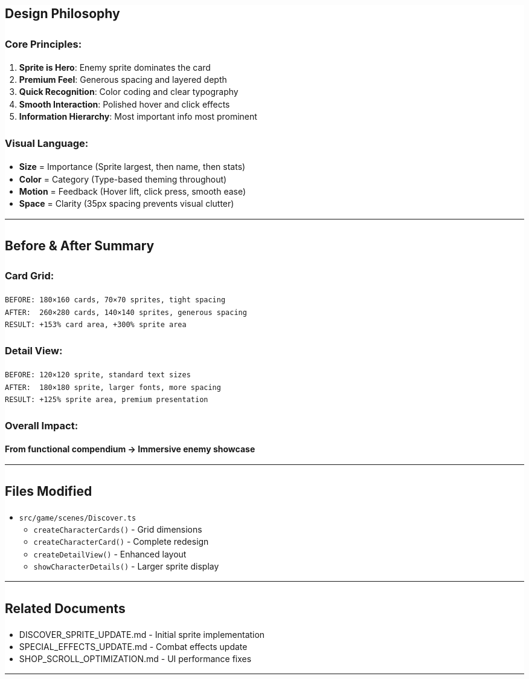 
## Design Philosophy

### Core Principles:
1. **Sprite is Hero**: Enemy sprite dominates the card
2. **Premium Feel**: Generous spacing and layered depth
3. **Quick Recognition**: Color coding and clear typography
4. **Smooth Interaction**: Polished hover and click effects
5. **Information Hierarchy**: Most important info most prominent

### Visual Language:
- **Size** = Importance (Sprite largest, then name, then stats)
- **Color** = Category (Type-based theming throughout)
- **Motion** = Feedback (Hover lift, click press, smooth ease)
- **Space** = Clarity (35px spacing prevents visual clutter)

---

## Before & After Summary

### Card Grid:
```
BEFORE: 180×160 cards, 70×70 sprites, tight spacing
AFTER:  260×280 cards, 140×140 sprites, generous spacing
RESULT: +153% card area, +300% sprite area
```

### Detail View:
```
BEFORE: 120×120 sprite, standard text sizes
AFTER:  180×180 sprite, larger fonts, more spacing  
RESULT: +125% sprite area, premium presentation
```

### Overall Impact:
**From functional compendium → Immersive enemy showcase**

---

## Files Modified
- `src/game/scenes/Discover.ts`
  - `createCharacterCards()` - Grid dimensions
  - `createCharacterCard()` - Complete redesign
  - `createDetailView()` - Enhanced layout
  - `showCharacterDetails()` - Larger sprite display

---

## Related Documents
- DISCOVER_SPRITE_UPDATE.md - Initial sprite implementation
- SPECIAL_EFFECTS_UPDATE.md - Combat effects update
- SHOP_SCROLL_OPTIMIZATION.md - UI performance fixes

---